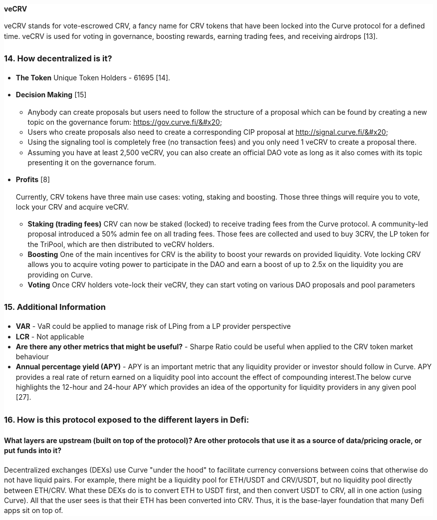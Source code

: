 **veCRV**&#x20;

veCRV stands for vote-escrowed CRV, a fancy name for CRV tokens that have been locked into the Curve protocol for a defined time. veCRV is used for voting in governance, boosting rewards, earning trading fees, and receiving airdrops \[13].

### **14.** How decentralized is it?

* **The Token**  Unique Token Holders - 61695 \[14].&#x20;
* **Decision Making** \[15]&#x20;
  * Anybody can create proposals but users need to follow the structure of a proposal which can be found by creating a new topic on the governance forum: https://gov.curve.fi/&#x20;
  * Users who create proposals also need to create a corresponding CIP proposal at http://signal.curve.fi/&#x20;
  * Using the signaling tool is completely free (no transaction fees) and you only need 1 veCRV to create a proposal there.&#x20;
  * Assuming you have at least 2,500 veCRV, you can also create an official DAO vote as long as it also comes with its topic presenting it on the governance forum.
*   **Profits** \[8]&#x20;

    Currently, CRV tokens have three main use cases: voting, staking and boosting. Those three things will require you to vote, lock your CRV and acquire veCRV.&#x20;

    * **Staking (trading fees)** CRV can now be staked (locked) to receive trading fees from the Curve protocol. A community-led proposal introduced a 50% admin fee on all trading fees. Those fees are collected and used to buy 3CRV, the LP token for the TriPool, which are then distributed to veCRV holders.&#x20;
    * **Boosting** One of the main incentives for CRV is the ability to boost your rewards on provided liquidity. Vote locking CRV allows you to acquire voting power to participate in the DAO and earn a boost of up to 2.5x on the liquidity you are providing on Curve.&#x20;
    * **Voting** Once CRV holders vote-lock their veCRV, they can start voting on various DAO proposals and pool parameters



### 15. Additional Information

* **VAR** - VaR could be applied to manage risk of LPing from a LP provider perspective
* **LCR** - Not applicable&#x20;
* **Are there any other metrics that might be useful?** - Sharpe Ratio could be useful when applied to the CRV token market behaviour&#x20;
* **Annual percentage yield (APY)** - APY is an important metric that any liquidity provider or investor should follow in Curve. APY provides a real rate of return earned on a liquidity pool into account the effect of compounding interest.The below curve highlights the 12-hour and 24-hour APY which provides an idea of the opportunity for liquidity providers in any given pool \[27].

### 16. How is this protocol exposed to the different layers in Defi:

#### What layers are upstream (built on top of the protocol)? Are other protocols that use it as a source of data/pricing oracle, or put funds into it?

Decentralized exchanges (DEXs) use Curve "under the hood" to facilitate currency conversions between coins that otherwise do not have liquid pairs. For example, there might be a liquidity pool for ETH/USDT and CRV/USDT, but no liquidity pool directly between ETH/CRV. What these DEXs do is to convert ETH to USDT first, and then convert USDT to CRV, all in one action (using Curve). All that the user sees is that their ETH has been converted into CRV. Thus, it is the base-layer foundation that many Defi apps sit on top of.
